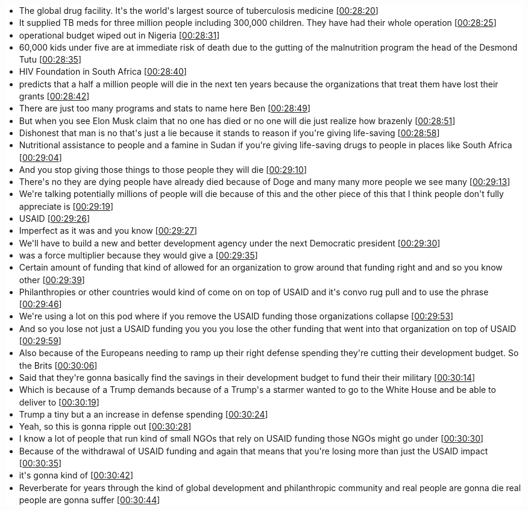 *  The global drug facility. It's the world's largest source of tuberculosis medicine [[00:28:20](https://www.youtube.com/watch?v=tb5_bHQ4NTQ&t=1700.4199999999998s)]
*  It supplied TB meds for three million people including 300,000 children. They have had their whole operation [[00:28:25](https://www.youtube.com/watch?v=tb5_bHQ4NTQ&t=1705.1799999999998s)]
*  operational budget wiped out in Nigeria [[00:28:31](https://www.youtube.com/watch?v=tb5_bHQ4NTQ&t=1711.82s)]
*  60,000 kids under five are at immediate risk of death due to the gutting of the malnutrition program the head of the Desmond Tutu [[00:28:35](https://www.youtube.com/watch?v=tb5_bHQ4NTQ&t=1715.18s)]
*  HIV Foundation in South Africa [[00:28:40](https://www.youtube.com/watch?v=tb5_bHQ4NTQ&t=1720.9s)]
*  predicts that a half a million people will die in the next ten years because the organizations that treat them have lost their grants [[00:28:42](https://www.youtube.com/watch?v=tb5_bHQ4NTQ&t=1722.7s)]
*  There are just too many programs and stats to name here Ben [[00:28:49](https://www.youtube.com/watch?v=tb5_bHQ4NTQ&t=1729.18s)]
*  But when you see Elon Musk claim that no one has died or no one will die just realize how brazenly [[00:28:51](https://www.youtube.com/watch?v=tb5_bHQ4NTQ&t=1731.94s)]
*  Dishonest that man is no that's just a lie because it stands to reason if you're giving life-saving [[00:28:58](https://www.youtube.com/watch?v=tb5_bHQ4NTQ&t=1738.94s)]
*  Nutritional assistance to people and a famine in Sudan if you're giving life-saving drugs to people in places like South Africa [[00:29:04](https://www.youtube.com/watch?v=tb5_bHQ4NTQ&t=1744.34s)]
*  And you stop giving those things to those people they will die [[00:29:10](https://www.youtube.com/watch?v=tb5_bHQ4NTQ&t=1750.7s)]
*  There's no they are dying people have already died because of Doge and many many more people we see many [[00:29:13](https://www.youtube.com/watch?v=tb5_bHQ4NTQ&t=1753.92s)]
*  We're talking potentially millions of people will die because of this and the other piece of this that I think people don't fully appreciate is [[00:29:19](https://www.youtube.com/watch?v=tb5_bHQ4NTQ&t=1759.02s)]
*  USAID [[00:29:26](https://www.youtube.com/watch?v=tb5_bHQ4NTQ&t=1766.18s)]
*  Imperfect as it was and you know [[00:29:27](https://www.youtube.com/watch?v=tb5_bHQ4NTQ&t=1767.94s)]
*  We'll have to build a new and better development agency under the next Democratic president [[00:29:30](https://www.youtube.com/watch?v=tb5_bHQ4NTQ&t=1770.1s)]
*  was a force multiplier because they would give a [[00:29:35](https://www.youtube.com/watch?v=tb5_bHQ4NTQ&t=1775.26s)]
*  Certain amount of funding that kind of allowed for an organization to grow around that funding right and and so you know other [[00:29:39](https://www.youtube.com/watch?v=tb5_bHQ4NTQ&t=1779.1s)]
*  Philanthropies or other countries would kind of come on on top of USAID and it's convo rug pull and to use the phrase [[00:29:46](https://www.youtube.com/watch?v=tb5_bHQ4NTQ&t=1786.9399999999998s)]
*  We're using a lot on this pod where if you remove the USAID funding those organizations collapse [[00:29:53](https://www.youtube.com/watch?v=tb5_bHQ4NTQ&t=1793.02s)]
*  And so you lose not just a USAID funding you you you lose the other funding that went into that organization on top of USAID [[00:29:59](https://www.youtube.com/watch?v=tb5_bHQ4NTQ&t=1799.34s)]
*  Also because of the Europeans needing to ramp up their right defense spending they're cutting their development budget. So the Brits [[00:30:06](https://www.youtube.com/watch?v=tb5_bHQ4NTQ&t=1806.3799999999999s)]
*  Said that they're gonna basically find the savings in their development budget to fund their their military [[00:30:14](https://www.youtube.com/watch?v=tb5_bHQ4NTQ&t=1814.8999999999999s)]
*  Which is because of a Trump demands because of a Trump's a starmer wanted to go to the White House and be able to deliver to [[00:30:19](https://www.youtube.com/watch?v=tb5_bHQ4NTQ&t=1819.74s)]
*  Trump a tiny but a an increase in defense spending [[00:30:24](https://www.youtube.com/watch?v=tb5_bHQ4NTQ&t=1824.84s)]
*  Yeah, so this is gonna ripple out [[00:30:28](https://www.youtube.com/watch?v=tb5_bHQ4NTQ&t=1828.54s)]
*  I know a lot of people that run kind of small NGOs that rely on USAID funding those NGOs might go under [[00:30:30](https://www.youtube.com/watch?v=tb5_bHQ4NTQ&t=1830.42s)]
*  Because of the withdrawal of USAID funding and again that means that you're losing more than just the USAID impact [[00:30:35](https://www.youtube.com/watch?v=tb5_bHQ4NTQ&t=1835.98s)]
*  it's gonna kind of [[00:30:42](https://www.youtube.com/watch?v=tb5_bHQ4NTQ&t=1842.5s)]
*  Reverberate for years through the kind of global development and philanthropic community and real people are gonna die real people are gonna suffer [[00:30:44](https://www.youtube.com/watch?v=tb5_bHQ4NTQ&t=1844.1s)]